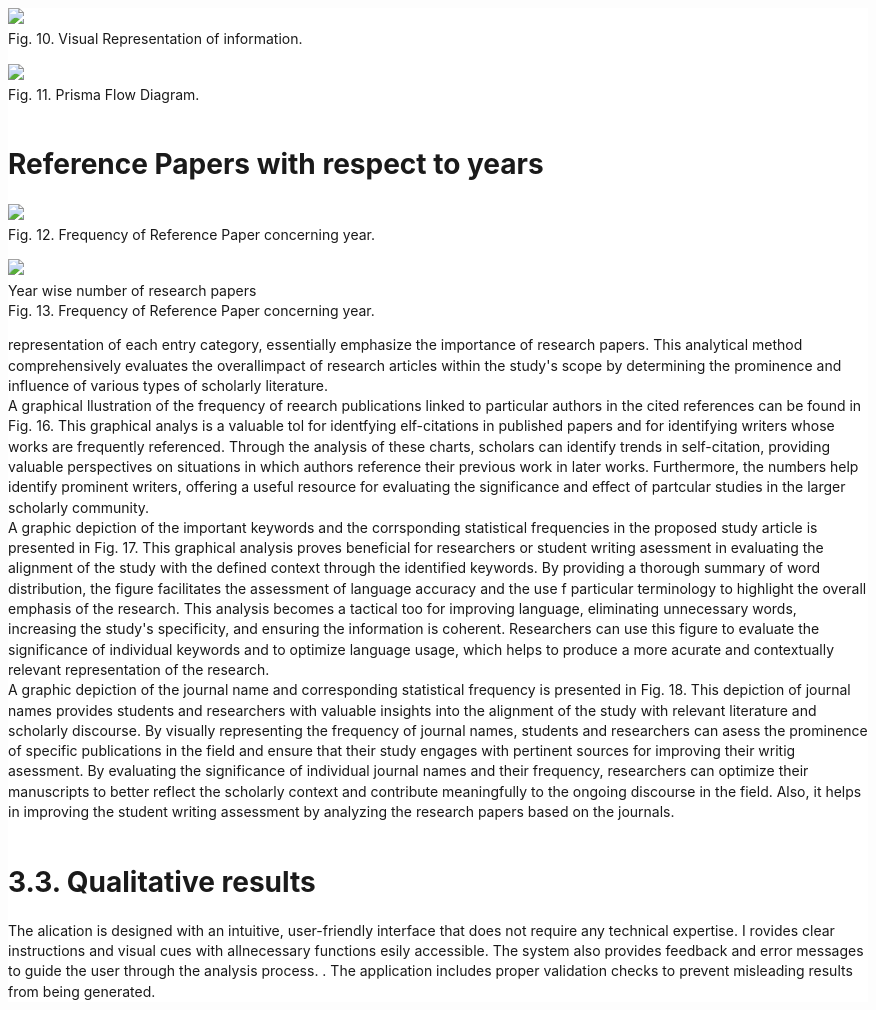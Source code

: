 ![](img/24c11bcedfb84ab28a57441828b38726df1e7ea8850483a41027b0097b6cbbcc.jpg)  
Fig. 10. Visual Representation of information.

![](img/334f35699aed677b0194e4856bb9f2bc4f68ac44449601954d6c4574105ed4cf.jpg)  
Fig. 11. Prisma Flow Diagram.

# Reference Papers with respect to years

![](img/2d924a17f1ed347a0a34b83072be8842725270269eba8661d4c4d204784bf816.jpg)  
Fig. 12. Frequency of Reference Paper concerning year.

![](img/7c1b9950cf08c42107c21d26bc366e288ae6f446e3a9b58426bc0c096c37dca6.jpg)  
Year wise number of research papers   
Fig. 13. Frequency of Reference Paper concerning year.

representation of each entry category, essentially emphasize the importance of research papers. This analytical method comprehensively evaluates the overallimpact of research articles within the study's scope by determining the prominence and influence of various types of scholarly literature.   
A graphical llustration of the frequency of reearch publications linked to particular authors in the cited references can be found in Fig. 16. This graphical analys is a valuable tol for identfying elf-citations in published papers and for identifying writers whose works are frequently referenced. Through the analysis of these charts, scholars can identify trends in self-citation, providing valuable perspectives on situations in which authors reference their previous work in later works. Furthermore, the numbers help identify prominent writers, offering a useful resource for evaluating the significance and effect of partcular studies in the larger scholarly community.   
A graphic depiction of the important keywords and the corrsponding statistical frequencies in the proposed study article is presented in Fig. 17. This graphical analysis proves beneficial for researchers or student writing asessment in evaluating the alignment of the study with the defined context through the identified keywords. By providing a thorough summary of word distribution, the figure facilitates the assessment of language accuracy and the use f particular terminology to highlight the overall emphasis of the research. This analysis becomes a tactical too for improving language, eliminating unnecessary words, increasing the study's specificity, and ensuring the information is coherent. Researchers can use this figure to evaluate the significance of individual keywords and to optimize language usage, which helps to produce a more acurate and contextually relevant representation of the research.   
A graphic depiction of the journal name and corresponding statistical frequency is presented in Fig. 18. This depiction of journal names provides students and researchers with valuable insights into the alignment of the study with relevant literature and scholarly discourse. By visually representing the frequency of journal names, students and researchers can asess the prominence of specific publications in the field and ensure that their study engages with pertinent sources for improving their writig asessment. By evaluating the significance of individual journal names and their frequency, researchers can optimize their manuscripts to better reflect the scholarly context and contribute meaningfully to the ongoing discourse in the field. Also, it helps in improving the student writing assessment by analyzing the research papers based on the journals.

# 3.3.  Qualitative results

The alication is designed with an intuitive, user-friendly interface that does not require any technical expertise. I rovides clear instructions and visual cues with allnecessary functions esily accessible. The system also provides feedback and error messages to guide the user through the analysis process. . The application includes proper validation checks to prevent misleading results from being generated.
